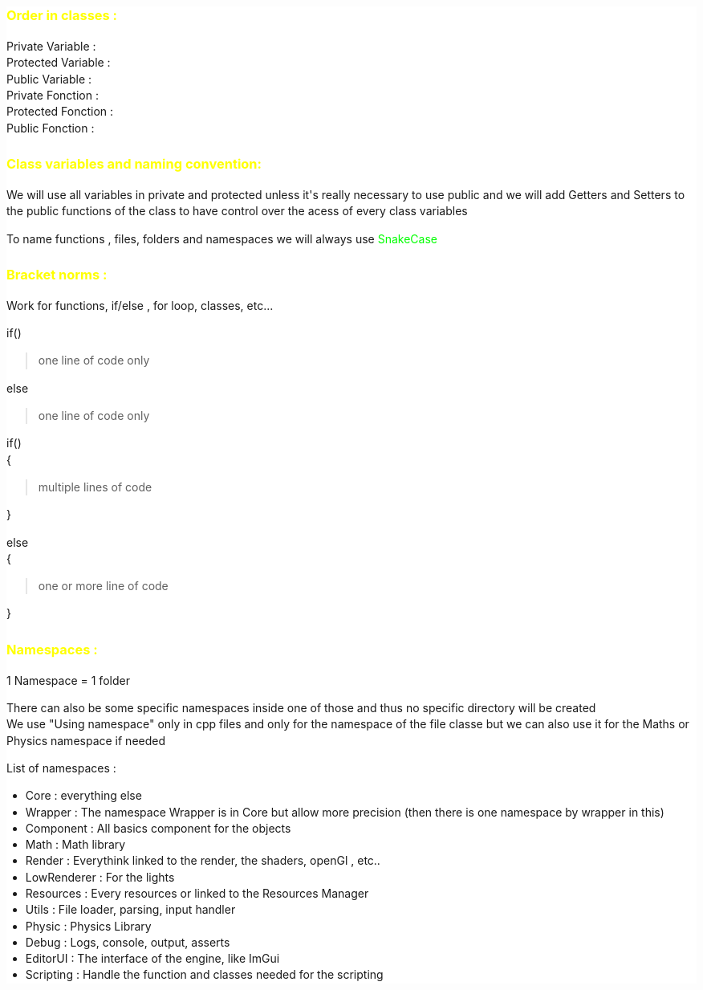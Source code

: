  
<h3 style="color:yellow" id="section-OrderClasses"> Order in classes : </h3>

Private Variable : <br>
Protected Variable :  <br>
Public Variable : <br>
Private Fonction : <br>
Protected Fonction :  <br>
Public Fonction : <br>


<h3 style="color:yellow" id="section-NamingConvention"> Class variables and naming convention: </h3>
<p>We will use all variables in private and protected unless it's really necessary to use public and we will add Getters and Setters to the public functions of the class to have control over the acess of every class variables</p>

<p>
To name functions , files, folders and namespaces we will always use <t style="color:lime">SnakeCase</t>
</p>

<h3 style="color:yellow" id="section-BracketNorms"> Bracket norms : </h3>
<p>
Work for functions, if/else , for loop, classes, etc... 
</p>

if() <br>
> one line of code only 

else <br>
> one line of code only 

if() <br>
{
> multiple lines of code 

}

else<br>
{
> one or more line of code 

}




<h3 style="color:yellow" id="section-Namespaces"> Namespaces : </h3>
1 Namespace = 1 folder <br>

There can also be some specific namespaces inside one of those and thus no specific directory will be created <br>
We use "Using namespace" only in cpp files and only for the namespace of the file classe but we can also use it for the Maths or Physics namespace if needed <br>

List of namespaces :
<ul>
<li>Core : everything else
<li>Wrapper : The namespace Wrapper is in Core but allow more precision (then there is one namespace by wrapper in this)
<li>Component : All basics component for the objects  
<li>Math : Math library
<li>Render : Everythink linked to the render, the shaders, openGl , etc..
<li>LowRenderer : For the lights
<li>Resources : Every resources or linked to the Resources Manager
<li>Utils : File loader, parsing, input handler
<li>Physic : Physics Library
<li>Debug : Logs, console, output, asserts
<li>EditorUI : The interface of the engine, like ImGui
<li>Scripting : Handle the function and classes needed for the scripting
</ul>